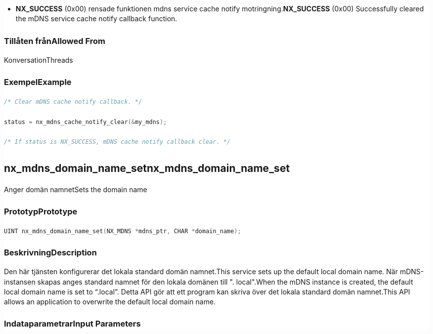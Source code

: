 - <span data-ttu-id="0df71-194">**NX_SUCCESS** (0x00) rensade funktionen mdns service cache notify motringning.</span><span class="sxs-lookup"><span data-stu-id="0df71-194">**NX_SUCCESS** (0x00) Successfully cleared the mDNS service cache notify callback function.</span></span>

### <a name="allowed-from"></a><span data-ttu-id="0df71-195">Tillåten från</span><span class="sxs-lookup"><span data-stu-id="0df71-195">Allowed From</span></span>

<span data-ttu-id="0df71-196">Konversation</span><span class="sxs-lookup"><span data-stu-id="0df71-196">Threads</span></span>

### <a name="example"></a><span data-ttu-id="0df71-197">Exempel</span><span class="sxs-lookup"><span data-stu-id="0df71-197">Example</span></span>

```C
/* Clear mDNS cache notify callback. */

status = nx_mdns_cache_notify_clear(&my_mdns);

/* If status is NX_SUCCESS, mDNS cache notify callback clear. */
```

## <a name="nx_mdns_domain_name_set"></a><span data-ttu-id="0df71-198">nx_mdns_domain_name_set</span><span class="sxs-lookup"><span data-stu-id="0df71-198">nx_mdns_domain_name_set</span></span>

<span data-ttu-id="0df71-199">Anger domän namnet</span><span class="sxs-lookup"><span data-stu-id="0df71-199">Sets the domain name</span></span>

### <a name="prototype"></a><span data-ttu-id="0df71-200">Prototyp</span><span class="sxs-lookup"><span data-stu-id="0df71-200">Prototype</span></span>

```C
UINT nx_mdns_domain_name_set(NX_MDNS *mdns_ptr, CHAR *domain_name);
```

### <a name="description"></a><span data-ttu-id="0df71-201">Beskrivning</span><span class="sxs-lookup"><span data-stu-id="0df71-201">Description</span></span>

<span data-ttu-id="0df71-202">Den här tjänsten konfigurerar det lokala standard domän namnet.</span><span class="sxs-lookup"><span data-stu-id="0df71-202">This service sets up the default local domain name.</span></span> <span data-ttu-id="0df71-203">När mDNS-instansen skapas anges standard namnet för den lokala domänen till ". local".</span><span class="sxs-lookup"><span data-stu-id="0df71-203">When the mDNS instance is created, the default local domain name is set to “.local”.</span></span> <span data-ttu-id="0df71-204">Detta API gör att ett program kan skriva över det lokala standard domän namnet.</span><span class="sxs-lookup"><span data-stu-id="0df71-204">This API allows an application to overwrite the default local domain name.</span></span>

### <a name="input-parameters"></a><span data-ttu-id="0df71-205">Indataparametrar</span><span class="sxs-lookup"><span data-stu-id="0df71-205">Input Parameters</span></span>

